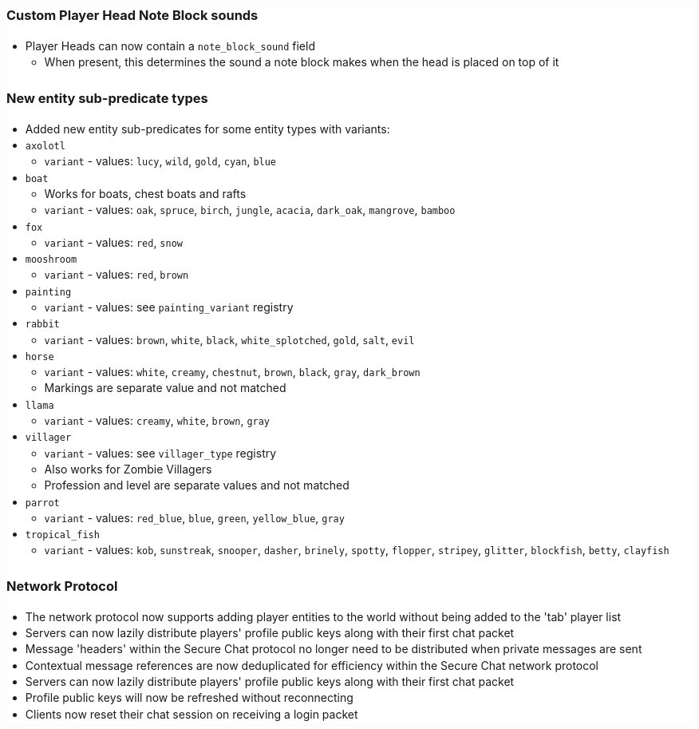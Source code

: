 ### Custom Player Head Note Block sounds

-   Player Heads can now contain a `note_block_sound` field
    -   When present, this determines the sound a note block makes when the head is placed on top of it

### New entity sub-predicate types

-   Added new entity sub-predicates for some entity types with variants:
-   `axolotl`
    -   `variant` - values: `lucy`, `wild`, `gold`, `cyan`, `blue`
-   `boat`
    -   Works for boats, chest boats and rafts
    -   `variant` - values: `oak`, `spruce`, `birch`, `jungle`, `acacia`, `dark_oak`, `mangrove`, `bamboo`
-   `fox`
    -   `variant` - values: `red`, `snow`
-   `mooshroom`
    -   `variant` - values: `red`, `brown`
-   `painting`
    -   `variant` - values: see `painting_variant` registry
-   `rabbit`
    -   `variant` - values: `brown`, `white`, `black`, `white_splotched`, `gold`, `salt`, `evil`
-   `horse`
    -   `variant` - values: `white`, `creamy`, `chestnut`, `brown`, `black`, `gray`, `dark_brown`
    -   Markings are separate value and not matched
-   `llama`
    -   `variant` - values: `creamy`, `white`, `brown`, `gray`
-   `villager`
    -   `variant` - values: see `villager_type` registry
    -   Also works for Zombie Villagers
    -   Profession and level are separate values and not matched
-   `parrot`
    -   `variant` - values: `red_blue`, `blue`, `green`, `yellow_blue`, `gray`
-   `tropical_fish`
    -   `variant` - values: `kob`, `sunstreak`, `snooper`, `dasher`, `brinely`, `spotty`, `flopper`, `stripey`, `glitter`, `blockfish`, `betty`, `clayfish`

### Network Protocol

-   The network protocol now supports adding player entities to the world without being added to the 'tab' player list
-   Servers can now lazily distribute players' profile public keys along with their first chat packet
-   Message 'headers' within the Secure Chat protocol no longer need to be distributed when private messages are sent
-   Contextual message references are now deduplicated for efficiency within the Secure Chat network protocol
-   Servers can now lazily distribute players' profile public keys along with their first chat packet
-   Profile public keys will now be refreshed without reconnecting
-   Clients now reset their chat session on receiving a login packet
